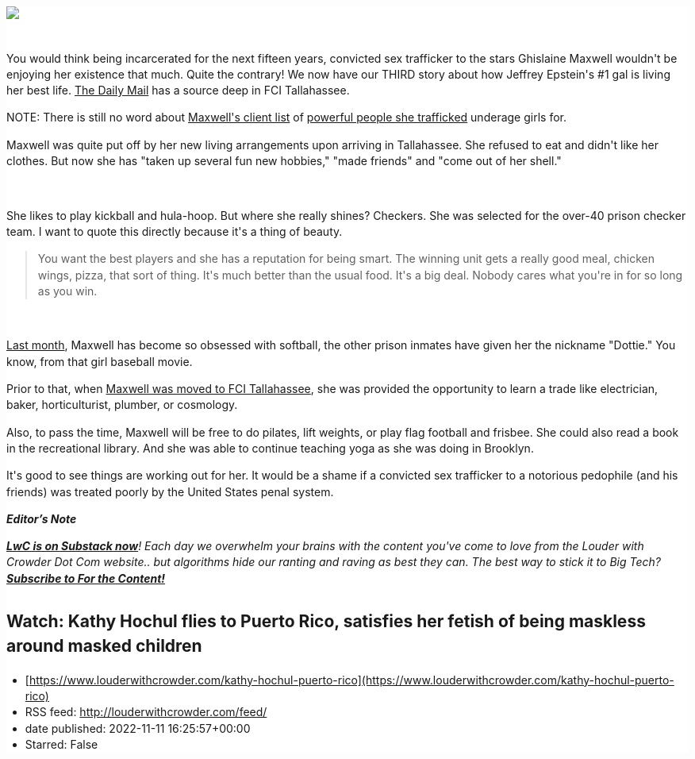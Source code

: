 <img src="https://www.louderwithcrowder.com/media-library/image.png?id=32083718&amp;width=1245&amp;height=700&amp;coordinates=0%2C71%2C0%2C47" /><br /><br /><p>You would think being incarcerated for the next fifteen years, convicted sex trafficker to the stars Ghislaine Maxwell wouldn't be enjoying her existence that much. Quite the contrary! We now have our THIRD story about how Jeffrey Epstein's #1 gal is living her best life. <a href="https://www.dailymail.co.uk/news/article-11412785/Ghislaine-Maxwell-seen-walking-galpal-cushy-regimen-Florida-prison-revealed.html" target="_blank">The Daily Mail</a> has a source deep in FCI Tallahassee.</p><p>NOTE: There is still no word about <a href="https://www.louderwithcrowder.com/elon-musk-maxwell-epstein" target="_self">Maxwell's client list</a> of <a href="https://www.louderwithcrowder.com/ghislaine-maxwell-israel-adesanya" target="_self">powerful people she trafficked</a> underage girls for.</p><p>Maxwell was quite put off by her new living arrangements upon arriving in Tallahassee. She refused to eat and didn't like her clothes. But now she has "taken up several fun new hobbies," "made friends" and "come out of her shell."</p><p class="shortcode-media shortcode-media-rebelmouse-image">
<img alt="" class="rm-shortcode" id="bb6f9" src="https://www.louderwithcrowder.com/media-library/image.gif?id=32083754&amp;width=980" />
</p>
<p>She likes to play kickball and hula-hoop. But where she really shines? Checkers. She was selected for the over-40 prison checker team. I want to quote this directly because it's a thing of beauty.</p><blockquote>You want the best players and she has a reputation for being smart. The winning unit gets a really good meal, chicken wings, pizza, that sort of thing. It's much better than the usual food. It's a big deal. Nobody cares what you're in for so long as you win.</blockquote><p class="shortcode-media shortcode-media-rebelmouse-image">
<img alt="" class="rm-shortcode" id="c53b8" src="https://www.louderwithcrowder.com/media-library/image.gif?id=32083781&amp;width=980" />
</p>
<p><a href="https://www.louderwithcrowder.com/ghislaine-maxwell-softball" target="_blank">Last month</a>, Maxwell has become so obsessed with softball, the other prison inmates have given her the nickname "Dottie." You know, from that girl baseball movie.</p><p>Prior to that, when <a href="https://www.louderwithcrowder.com/ghislaine-maxwell-minimum-security" target="_self">Maxwell was moved to FCI Tallahassee</a>, she was provided the opportunity to learn a trade like electrician, baker, horticulturist, plumber, or cosmology.</p><p>Also, to pass the time, Maxwell will be free to do pilates, lift weights, or play flag football and frisbee. She could also read a book in the recreational library. And she was able to continue teaching yoga as she was doing in Brooklyn.</p><p>It's good to see things are working out for her. It would be a shame if a convicted sex trafficker to a notorious pedophile (and his friends) was treated poorly by the United States penal system.</p><p><p>
<em><strong>Editor’s Note</strong>
</em>
</p>
<p>
<em><strong><a href="https://lwcnewswire.substack.com/" target="_blank">LwC is on Substack now</a></strong>! Each day we overwhelm your brains with the content you've come to love from the Louder with Crowder Dot Com website.. but algorithms hide our ranting and raving as best they can. The best way to stick it to Big Tech? </em><strong><a href="https://lwcnewswire.substack.com/" target="_blank"><em>Subscribe to For the Content!</em></a></strong>
</p></p><p class="shortcode-media shortcode-media-rumble">

</p>

## Watch: Kathy Hochul flies to Puerto Rico, satisfies her fetish of being maskless around masked children
 - [https://www.louderwithcrowder.com/kathy-hochul-puerto-rico](https://www.louderwithcrowder.com/kathy-hochul-puerto-rico)
 - RSS feed: http://louderwithcrowder.com/feed/
 - date published: 2022-11-11 16:25:57+00:00
 - Starred: False
